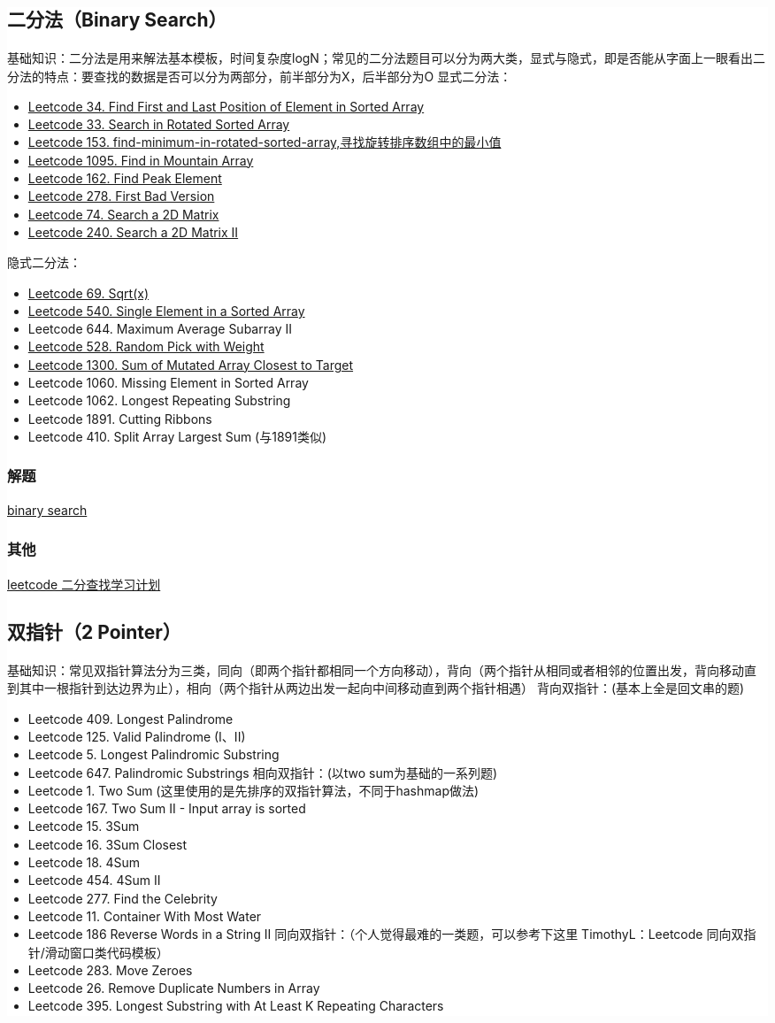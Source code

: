 ## 二分法（Binary Search）

基础知识：二分法是用来解法基本模板，时间复杂度logN；常见的二分法题目可以分为两大类，显式与隐式，即是否能从字面上一眼看出二分法的特点：要查找的数据是否可以分为两部分，前半部分为X，后半部分为O
显式二分法：

- [Leetcode 34. Find First and Last Position of Element in Sorted Array](https://leetcode.cn/problems/find-first-and-last-position-of-element-in-sorted-array/)
- [Leetcode 33. Search in Rotated Sorted Array](https://leetcode.cn/problems/search-in-rotated-sorted-array/)
- [Leetcode 153. find-minimum-in-rotated-sorted-array,寻找旋转排序数组中的最小值](https://leetcode.cn/problems/find-minimum-in-rotated-sorted-array/)
- [Leetcode 1095. Find in Mountain Array](https://leetcode.cn/problems/find-in-mountain-array/)
- [Leetcode 162. Find Peak Element](https://leetcode.cn/problems/find-peak-element/)
- [Leetcode 278. First Bad Version](https://leetcode.cn/problems/first-bad-version/description)
- [Leetcode 74. Search a 2D Matrix](https://leetcode.cn/problems/search-a-2d-matrix/description/)
- [Leetcode 240. Search a 2D Matrix II](https://leetcode.cn/problems/search-a-2d-matrix-ii/description/)

隐式二分法：

- [Leetcode 69. Sqrt(x)](https://leetcode.cn/problems/sqrtx/description/)
- [Leetcode 540. Single Element in a Sorted Array](https://leetcode.cn/problems/single-element-in-a-sorted-array/description/)
- Leetcode 644. Maximum Average Subarray II
- [Leetcode 528. Random Pick with Weight](https://leetcode.cn/problems/random-pick-with-weight/description/)
- [Leetcode 1300. Sum of Mutated Array Closest to Target](https://leetcode.cn/problems/sum-of-mutated-array-closest-to-target/description/)
- Leetcode 1060. Missing Element in Sorted Array
- Leetcode 1062. Longest Repeating Substring
- Leetcode 1891. Cutting Ribbons
- Leetcode 410. Split Array Largest Sum (与1891类似)

### 解题

[binary search](../go/binary-search/README.md)

### 其他

[leetcode 二分查找学习计划](https://leetcode.cn/study-plan/)

## 双指针（2 Pointer）

基础知识：常见双指针算法分为三类，同向（即两个指针都相同一个方向移动），背向（两个指针从相同或者相邻的位置出发，背向移动直到其中一根指针到达边界为止），相向（两个指针从两边出发一起向中间移动直到两个指针相遇）
背向双指针：(基本上全是回文串的题)

- Leetcode 409. Longest Palindrome
- Leetcode 125. Valid Palindrome (I、II)
- Leetcode 5. Longest Palindromic Substring
- Leetcode 647. Palindromic Substrings
相向双指针：(以two sum为基础的一系列题)
- Leetcode 1. Two Sum (这里使用的是先排序的双指针算法，不同于hashmap做法)
- Leetcode 167. Two Sum II - Input array is sorted
- Leetcode 15. 3Sum
- Leetcode 16. 3Sum Closest
- Leetcode 18. 4Sum
- Leetcode 454. 4Sum II
- Leetcode 277. Find the Celebrity
- Leetcode 11. Container With Most Water
- Leetcode 186 Reverse Words in a String II
同向双指针：（个人觉得最难的一类题，可以参考下这里 TimothyL：Leetcode 同向双指针/滑动窗口类代码模板）
- Leetcode 283. Move Zeroes
- Leetcode 26. Remove Duplicate Numbers in Array
- Leetcode 395. Longest Substring with At Least K Repeating Characters